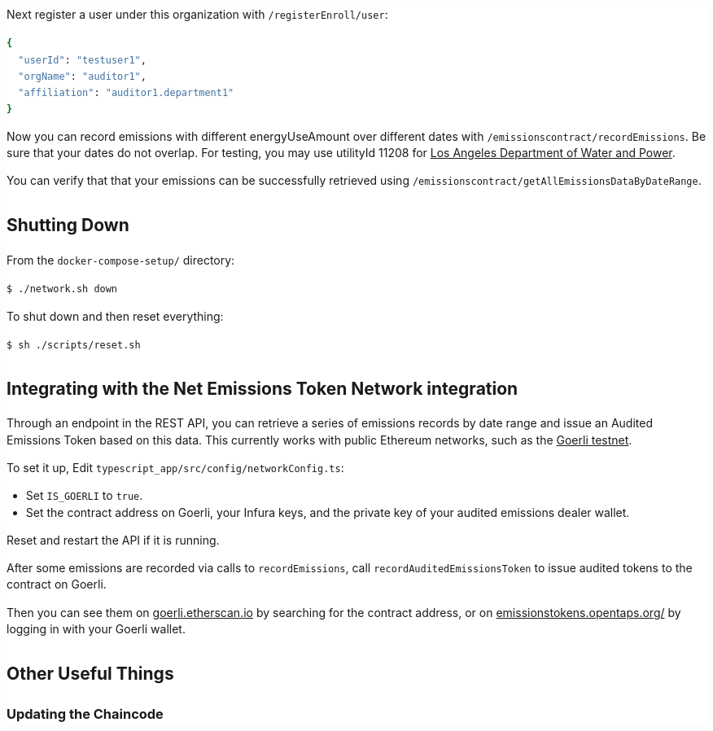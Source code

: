 Next register a user under this organization with `/registerEnroll/user`:

```bash
{
  "userId": "testuser1",
  "orgName": "auditor1",
  "affiliation": "auditor1.department1"
}
```

Now you can record emissions with different energyUseAmount over different dates with `/emissionscontract/recordEmissions`.  Be sure that your dates do not overlap. For testing, you may use utilityId 11208 for [Los Angeles Department of Water and Power](https://ladwp.com).

You can verify that that your emissions can be successfully retrieved using `/emissionscontract/getAllEmissionsDataByDateRange`.

## Shutting Down

From the `docker-compose-setup/` directory:

```bash
$ ./network.sh down
```

To shut down and then reset everything:

```bash
$ sh ./scripts/reset.sh
```

## Integrating with the Net Emissions Token Network integration 

Through an endpoint in the REST API, you can retrieve a series of emissions records by date range and issue an Audited Emissions Token based on this data.  This currently works with public Ethereum networks, such as the [Goerli testnet](https://goerli.net/). 

To set it up, Edit `typescript_app/src/config/networkConfig.ts`:
* Set `IS_GOERLI` to `true`. 
* Set the contract address on Goerli, your Infura keys, and the private key of your audited emissions dealer wallet.

Reset and restart the API if it is running.

After some emissions are recorded via calls to `recordEmissions`, call `recordAuditedEmissionsToken` to issue audited tokens to the contract on Goerli.

Then you can see them on [goerli.etherscan.io](https://goerli.etherscan.io/) by searching for the contract address, or on [emissionstokens.opentaps.org/](https://emissionstokens.opentaps.org/) by logging in with your Goerli wallet.

## Other Useful Things

### Updating the Chaincode
